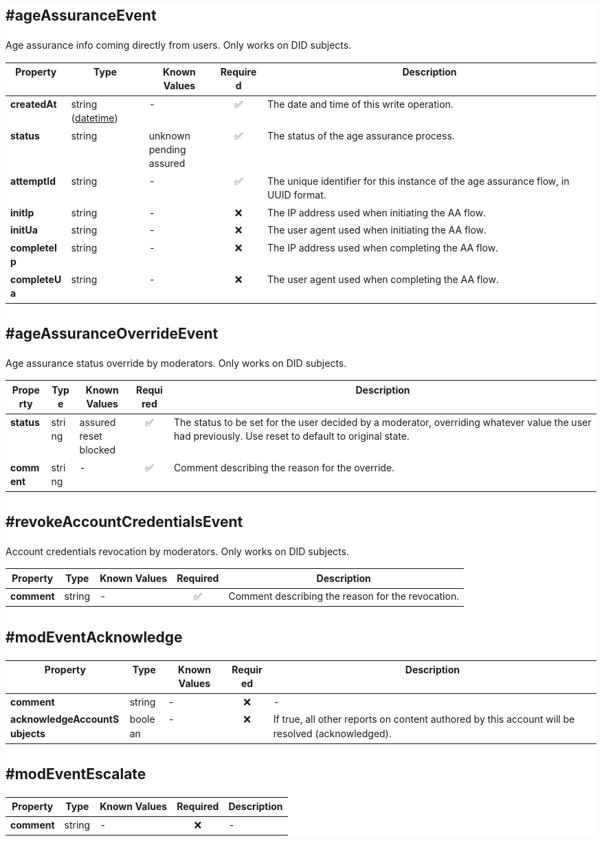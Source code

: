 ## #ageAssuranceEvent

Age assurance info coming directly from users. Only works on DID subjects.

| Property | Type | Known Values | Required | Description |
| --- | --- | --- | :---: | --- |
| **createdAt** | string ([datetime](https://atproto.com/specs/lexicon#datetime)) | - | ✅ | The date and time of this write operation. |
| **status** | string | unknown<br/>pending<br/>assured | ✅ | The status of the age assurance process. |
| **attemptId** | string | - | ✅ | The unique identifier for this instance of the age assurance flow, in UUID format. |
| **initIp** | string | - | ❌ | The IP address used when initiating the AA flow. |
| **initUa** | string | - | ❌ | The user agent used when initiating the AA flow. |
| **completeIp** | string | - | ❌ | The IP address used when completing the AA flow. |
| **completeUa** | string | - | ❌ | The user agent used when completing the AA flow. |

## #ageAssuranceOverrideEvent

Age assurance status override by moderators. Only works on DID subjects.

| Property | Type | Known Values | Required | Description |
| --- | --- | --- | :---: | --- |
| **status** | string | assured<br/>reset<br/>blocked | ✅ | The status to be set for the user decided by a moderator, overriding whatever value the user had previously. Use reset to default to original state. |
| **comment** | string | - | ✅ | Comment describing the reason for the override. |

## #revokeAccountCredentialsEvent

Account credentials revocation by moderators. Only works on DID subjects.

| Property | Type | Known Values | Required | Description |
| --- | --- | --- | :---: | --- |
| **comment** | string | - | ✅ | Comment describing the reason for the revocation. |

## #modEventAcknowledge

| Property | Type | Known Values | Required | Description |
| --- | --- | --- | :---: | --- |
| **comment** | string | - | ❌ | - |
| **acknowledgeAccountSubjects** | boolean | - | ❌ | If true, all other reports on content authored by this account will be resolved (acknowledged). |

## #modEventEscalate

| Property | Type | Known Values | Required | Description |
| --- | --- | --- | :---: | --- |
| **comment** | string | - | ❌ | - |
